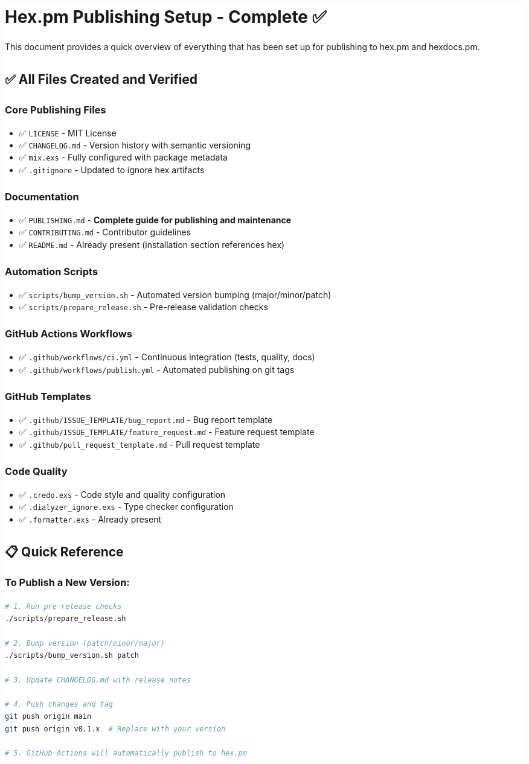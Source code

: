 # Hex.pm Publishing Setup - Complete ✅

This document provides a quick overview of everything that has been set up for publishing to hex.pm and hexdocs.pm.

## ✅ All Files Created and Verified

### Core Publishing Files
- ✅ `LICENSE` - MIT License
- ✅ `CHANGELOG.md` - Version history with semantic versioning
- ✅ `mix.exs` - Fully configured with package metadata
- ✅ `.gitignore` - Updated to ignore hex artifacts

### Documentation
- ✅ `PUBLISHING.md` - **Complete guide for publishing and maintenance**
- ✅ `CONTRIBUTING.md` - Contributor guidelines
- ✅ `README.md` - Already present (installation section references hex)

### Automation Scripts
- ✅ `scripts/bump_version.sh` - Automated version bumping (major/minor/patch)
- ✅ `scripts/prepare_release.sh` - Pre-release validation checks

### GitHub Actions Workflows
- ✅ `.github/workflows/ci.yml` - Continuous integration (tests, quality, docs)
- ✅ `.github/workflows/publish.yml` - Automated publishing on git tags

### GitHub Templates
- ✅ `.github/ISSUE_TEMPLATE/bug_report.md` - Bug report template
- ✅ `.github/ISSUE_TEMPLATE/feature_request.md` - Feature request template
- ✅ `.github/pull_request_template.md` - Pull request template

### Code Quality
- ✅ `.credo.exs` - Code style and quality configuration
- ✅ `.dialyzer_ignore.exs` - Type checker configuration
- ✅ `.formatter.exs` - Already present

## 📋 Quick Reference

### To Publish a New Version:

```bash
# 1. Run pre-release checks
./scripts/prepare_release.sh

# 2. Bump version (patch/minor/major)
./scripts/bump_version.sh patch

# 3. Update CHANGELOG.md with release notes

# 4. Push changes and tag
git push origin main
git push origin v0.1.x  # Replace with your version

# 5. GitHub Actions will automatically publish to hex.pm
```
